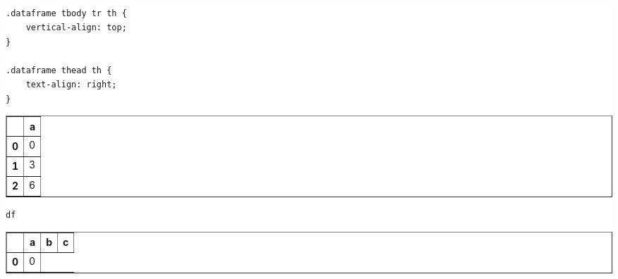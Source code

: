     .dataframe tbody tr th {
        vertical-align: top;
    }

    .dataframe thead th {
        text-align: right;
    }
</style>
<table border="1" class="dataframe">
  <thead>
    <tr style="text-align: right;">
      <th></th>
      <th>a</th>
    </tr>
  </thead>
  <tbody>
    <tr>
      <th>0</th>
      <td>0</td>
    </tr>
    <tr>
      <th>1</th>
      <td>3</td>
    </tr>
    <tr>
      <th>2</th>
      <td>6</td>
    </tr>
  </tbody>
</table>
</div>




```python
df
```




<div>
<style scoped>
    .dataframe tbody tr th:only-of-type {
        vertical-align: middle;
    }

    .dataframe tbody tr th {
        vertical-align: top;
    }

    .dataframe thead th {
        text-align: right;
    }
</style>
<table border="1" class="dataframe">
  <thead>
    <tr style="text-align: right;">
      <th></th>
      <th>a</th>
      <th>b</th>
      <th>c</th>
    </tr>
  </thead>
  <tbody>
    <tr>
      <th>0</th>
      <td>0</td>